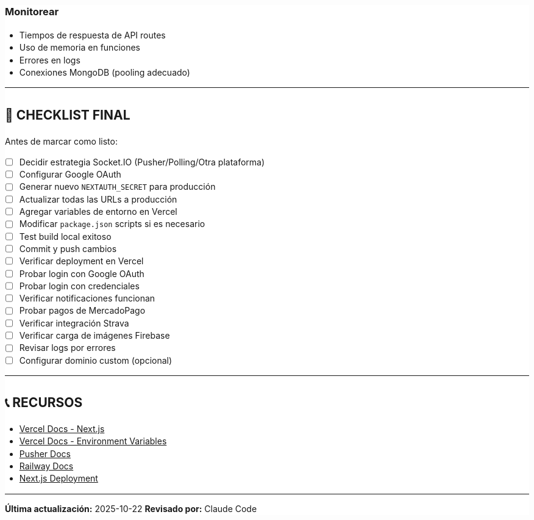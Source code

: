 ### Monitorear
- Tiempos de respuesta de API routes
- Uso de memoria en funciones
- Errores en logs
- Conexiones MongoDB (pooling adecuado)

---

## 🚀 CHECKLIST FINAL

Antes de marcar como listo:

- [ ] Decidir estrategia Socket.IO (Pusher/Polling/Otra plataforma)
- [ ] Configurar Google OAuth
- [ ] Generar nuevo `NEXTAUTH_SECRET` para producción
- [ ] Actualizar todas las URLs a producción
- [ ] Agregar variables de entorno en Vercel
- [ ] Modificar `package.json` scripts si es necesario
- [ ] Test build local exitoso
- [ ] Commit y push cambios
- [ ] Verificar deployment en Vercel
- [ ] Probar login con Google OAuth
- [ ] Probar login con credenciales
- [ ] Verificar notificaciones funcionan
- [ ] Probar pagos de MercadoPago
- [ ] Verificar integración Strava
- [ ] Verificar carga de imágenes Firebase
- [ ] Revisar logs por errores
- [ ] Configurar dominio custom (opcional)

---

## 📞 RECURSOS

- [Vercel Docs - Next.js](https://vercel.com/docs/frameworks/nextjs)
- [Vercel Docs - Environment Variables](https://vercel.com/docs/environment-variables)
- [Pusher Docs](https://pusher.com/docs/)
- [Railway Docs](https://docs.railway.app/)
- [Next.js Deployment](https://nextjs.org/docs/deployment)

---

**Última actualización:** 2025-10-22
**Revisado por:** Claude Code
